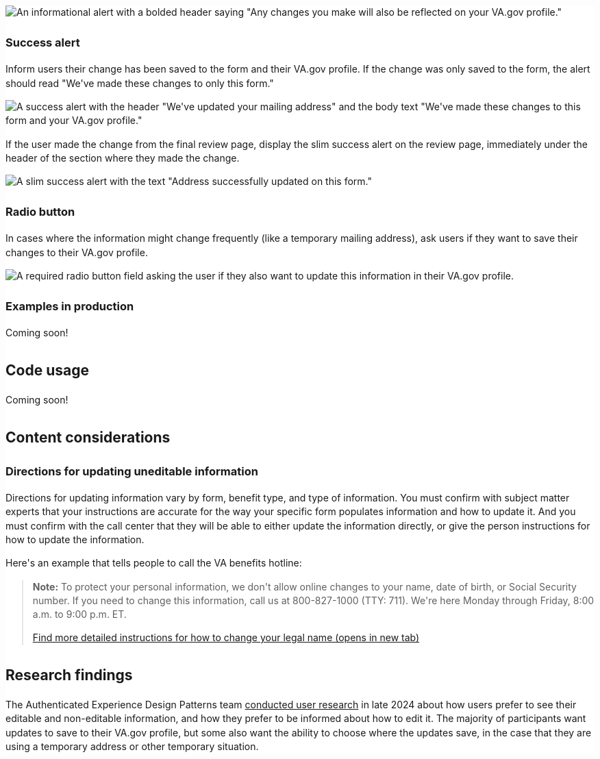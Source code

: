 ![An informational alert with a bolded header saying "Any changes you make will also be reflected on your VA.gov profile."](https://github.com/user-attachments/assets/e4a0b49a-b136-4c7c-b5f1-f4a5fc7d0542)

### Success alert 
Inform users their change has been saved to the form and their VA.gov profile. If the change was only saved to the form, the alert should read "We've made these changes to only this form."

![A success alert with the header "We've updated your mailing address" and the body text "We've made these changes to this form and your VA.gov profile."](https://github.com/user-attachments/assets/323786ec-62f3-4890-8441-4d8091b985b3)

If the user made the change from the final review page, display the slim success alert on the review page, immediately under the header of the section where they made the change.

![A slim success alert with the text "Address successfully updated on this form."](https://github.com/user-attachments/assets/b90882ed-ebdc-48a2-abc3-4d00603c39e5)

### Radio button
In cases where the information might change frequently (like a temporary mailing address), ask users if they want to save their changes to their VA.gov profile.

![A required radio button field asking the user if they also want to update this information in their VA.gov profile.](https://github.com/user-attachments/assets/dc1f2a69-9ce2-4e34-b830-cc85f773e56a)

### Examples in production
Coming soon!

## Code usage
Coming soon!

## Content considerations

### Directions for updating uneditable information
Directions for updating information vary by form, benefit type, and type of information. You must confirm with subject matter experts that your instructions are accurate for the way your specific form populates information and how to update it. And you must confirm with the call center that they will be able to either update the information directly, or give the person instructions for how to update the information.

Here's an example that tells people to call the VA benefits hotline:
> **Note:** To protect your personal information, we don't allow online changes to your name, date of birth, or Social Security number. If you need to change this information, call us at 800-827-1000 (TTY: 711). We're here Monday through Friday, 8:00 a.m. to 9:00 p.m. ET. 
> 
> [Find more detailed instructions for how to change your legal name (opens in new tab)](https://www.va.gov/resources/how-to-change-your-legal-name-on-file-with-va/)

## Research findings
The Authenticated Experience Design Patterns team [conducted user research](https://github.com/department-of-veterans-affairs/va.gov-team/blob/master/products/authenticated-patterns/Design-and-research/2024-07-Research-Initiative-One-Prefill/Prefill%20Research%20Report%2009_2024.md) in late 2024 about how users prefer to see their editable and non-editable information, and how they prefer to be informed about how to edit it. The majority of participants want updates to save to their VA.gov profile, but some also want the ability to choose where the updates save, in the case that they are using a temporary address or other temporary situation. 

